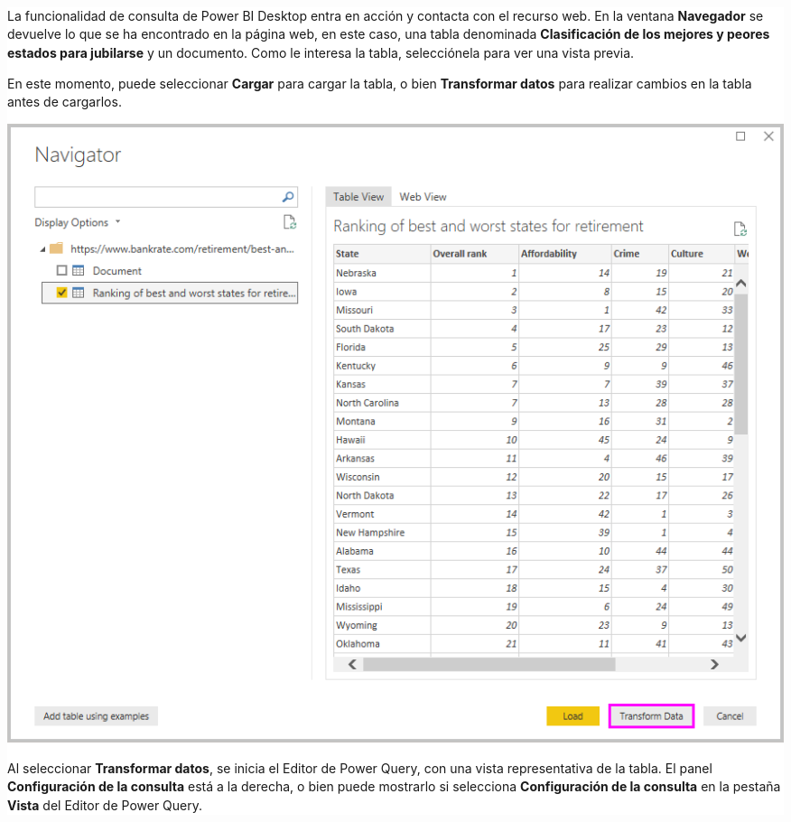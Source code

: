 La funcionalidad de consulta de Power BI Desktop entra en acción y contacta con el recurso web. En la ventana **Navegador** se devuelve lo que se ha encontrado en la página web, en este caso, una tabla denominada **Clasificación de los mejores y peores estados para jubilarse** y un documento. Como le interesa la tabla, selecciónela para ver una vista previa.

En este momento, puede seleccionar **Cargar** para cargar la tabla, o bien **Transformar datos** para realizar cambios en la tabla antes de cargarlos.

![Captura de pantalla de Power BI Desktop en la que se muestra una presentación de tabla de los datos importados.](media/desktop-getting-started/datasources_fromnavigatordialog.png)

Al seleccionar **Transformar datos**, se inicia el Editor de Power Query, con una vista representativa de la tabla. El panel **Configuración de la consulta** está a la derecha, o bien puede mostrarlo si selecciona **Configuración de la consulta** en la pestaña **Vista** del Editor de Power Query. 
